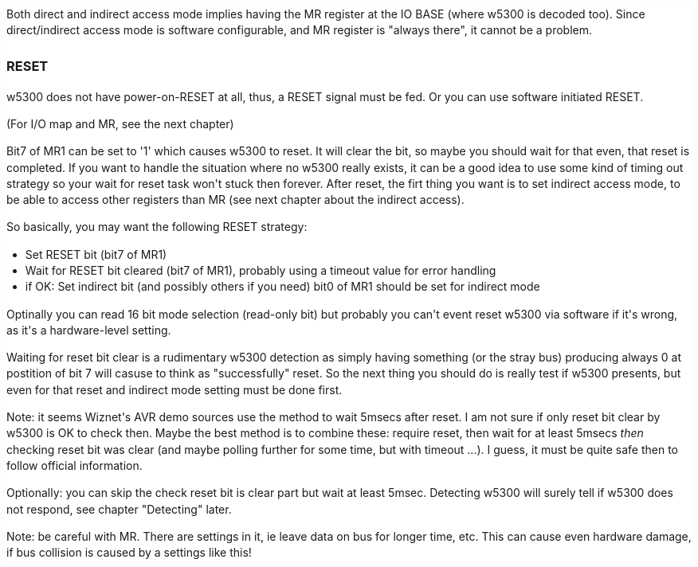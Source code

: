 Both direct and indirect access mode implies having the
MR register at the IO BASE (where w5300 is decoded too). Since
direct/indirect access mode is software configurable, and MR
register is "always there", it cannot be a problem.

### RESET

w5300 does not have power-on-RESET at all, thus, a RESET
signal must be fed. Or you can use software initiated RESET.

(For I/O map and MR, see the next chapter)

Bit7 of MR1 can be set to '1' which causes w5300 to reset.
It will clear the bit, so maybe you should wait for that even,
that reset is completed. If you want to handle the situation
where no w5300 really exists, it can be a good idea to use
some kind of timing out strategy so your wait for reset task
won't stuck then forever. After reset, the firt thing you
want is to set indirect access mode, to be able to access
other registers than MR (see next chapter about the indirect
access).

So basically, you may want the following RESET strategy:

* Set RESET bit (bit7 of MR1)
* Wait for RESET bit cleared (bit7 of MR1), probably using a timeout value for error handling
* if OK: Set indirect bit (and possibly others if you need)
  bit0 of MR1 should be set for indirect mode

Optinally you can read 16 bit mode selection (read-only bit)
but probably you can't event reset w5300 via software if it's
wrong, as it's a hardware-level setting.

Waiting for reset bit clear is a rudimentary w5300 detection
as simply having something (or the stray bus) producing always
0 at postition of bit 7 will casuse to think as "successfully"
reset. So the next thing you should do is really test if w5300
presents, but even for that reset and indirect mode setting must
be done first.

Note: it seems Wiznet's AVR demo sources use the method to
wait 5msecs after reset. I am not sure if only reset bit clear by
w5300 is OK to check then. Maybe the best method is to
combine these: require reset, then wait for at least 5msecs
_then_ checking reset bit was clear (and maybe polling further
for some time, but with timeout ...). I guess, it must be
quite safe then to follow official information.

Optionally: you can skip the check reset bit is clear part but
wait at least 5msec. Detecting w5300 will surely tell if w5300
does not respond, see chapter "Detecting" later.

Note: be careful with MR. There are settings in it, ie leave
data on bus for longer time, etc. This can cause even hardware
damage, if bus collision is caused by a settings like this!
